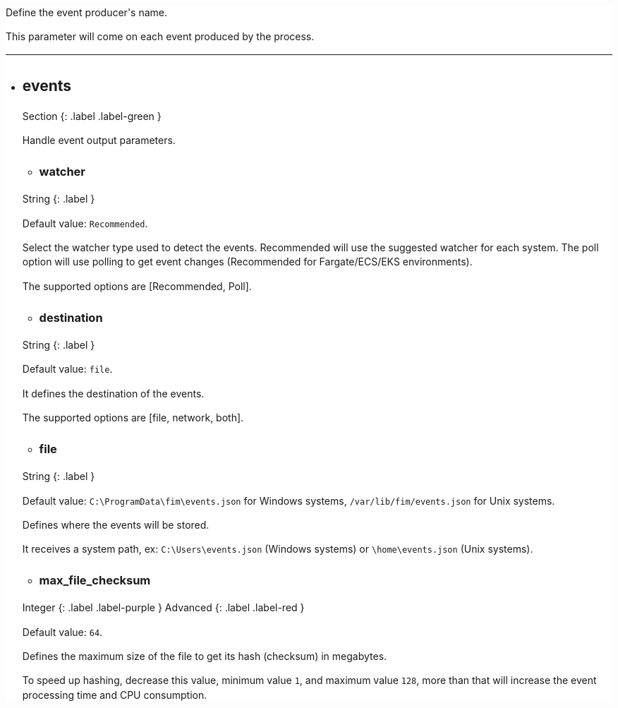 Define the event producer's name.

This parameter will come on each event produced by the process.

---

- ## events

    Section
    {: .label .label-green }

    Handle event output parameters.

    - ### watcher

    String
    {: .label }

    Default value: `Recommended`.

    Select the watcher type used to detect the events. Recommended will use the suggested watcher for each system. The poll option will use polling to get event changes (Recommended for Fargate/ECS/EKS environments).
    
    The supported options are [Recommended, Poll].

    - ### destination

    String
    {: .label }

    Default value: `file`.

    It defines the destination of the events.
    
    The supported options are [file, network, both].

    - ### file

    String
    {: .label }

    Default value: `C:\ProgramData\fim\events.json` for Windows systems, `/var/lib/fim/events.json` for Unix systems.

    Defines where the events will be stored.

    It receives a system path, ex: `C:\Users\events.json` (Windows systems) or `\home\events.json` (Unix systems).

    - ### max_file_checksum 

    Integer
    {: .label .label-purple }
    Advanced
    {: .label .label-red }

    Default value: `64`.

    Defines the maximum size of the file to get its hash (checksum) in megabytes.

    To speed up hashing, decrease this value, minimum value `1`, and maximum value `128`, more than that will increase the event processing time and CPU consumption.
